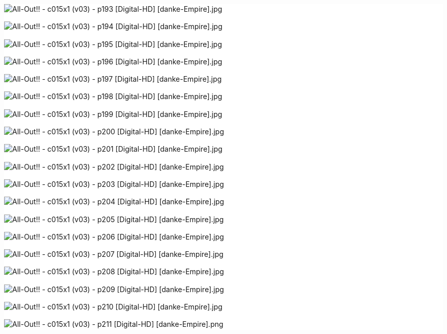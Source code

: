 ![All-Out!! - c015x1 (v03) - p193 [Digital-HD] [danke-Empire].jpg](https://wx1.sinaimg.cn/large/6a9fdecagy1fm5yvvwtbej21kl2cwe81.jpg)

![All-Out!! - c015x1 (v03) - p194 [Digital-HD] [danke-Empire].jpg](https://wx1.sinaimg.cn/large/6a9fdecagy1fm5yw0shvnj21kl2cw7wh.jpg)

![All-Out!! - c015x1 (v03) - p195 [Digital-HD] [danke-Empire].jpg](https://wx1.sinaimg.cn/large/6a9fdecagy1fm5yw5mwsoj21kl2cw7wh.jpg)

![All-Out!! - c015x1 (v03) - p196 [Digital-HD] [danke-Empire].jpg](https://wx1.sinaimg.cn/large/6a9fdecagy1fm5ywagl33j21kl2cwe81.jpg)

![All-Out!! - c015x1 (v03) - p197 [Digital-HD] [danke-Empire].jpg](https://wx1.sinaimg.cn/large/6a9fdecagy1fm5ywfg986j21kl2cw4qp.jpg)

![All-Out!! - c015x1 (v03) - p198 [Digital-HD] [danke-Empire].jpg](https://wx1.sinaimg.cn/large/6a9fdecagy1fm5ywjjd5lj21kl2cwb29.jpg)

![All-Out!! - c015x1 (v03) - p199 [Digital-HD] [danke-Empire].jpg](https://wx1.sinaimg.cn/large/6a9fdecagy1fm5ywnqysaj21kl2cwe81.jpg)

![All-Out!! - c015x1 (v03) - p200 [Digital-HD] [danke-Empire].jpg](https://wx1.sinaimg.cn/large/6a9fdecagy1fm5ywspoy4j21kl2cw4qp.jpg)

![All-Out!! - c015x1 (v03) - p201 [Digital-HD] [danke-Empire].jpg](https://wx1.sinaimg.cn/large/6a9fdecagy1fm5ywwzuegj21kl2cwtkz.jpg)

![All-Out!! - c015x1 (v03) - p202 [Digital-HD] [danke-Empire].jpg](https://wx1.sinaimg.cn/large/6a9fdecagy1fm5yx1e0loj21kl2cwqel.jpg)

![All-Out!! - c015x1 (v03) - p203 [Digital-HD] [danke-Empire].jpg](https://wx1.sinaimg.cn/large/6a9fdecagy1fm5yx5ob75j21kl2cwnjv.jpg)

![All-Out!! - c015x1 (v03) - p204 [Digital-HD] [danke-Empire].jpg](https://wx1.sinaimg.cn/large/6a9fdecagy1fm5yx9xi4aj21kl2cwk9i.jpg)

![All-Out!! - c015x1 (v03) - p205 [Digital-HD] [danke-Empire].jpg](https://wx1.sinaimg.cn/large/6a9fdecagy1fm5yxe71trj21kl2cwx0p.jpg)

![All-Out!! - c015x1 (v03) - p206 [Digital-HD] [danke-Empire].jpg](https://wx1.sinaimg.cn/large/6a9fdecagy1fm5yxmfea8j21kl2cwqlj.jpg)

![All-Out!! - c015x1 (v03) - p207 [Digital-HD] [danke-Empire].jpg](https://wx1.sinaimg.cn/large/6a9fdecagy1fm5yxqlyk7j21kl2cwnki.jpg)

![All-Out!! - c015x1 (v03) - p208 [Digital-HD] [danke-Empire].jpg](https://wx1.sinaimg.cn/large/6a9fdecagy1fm5yxti5ypj21kl2cwgsz.jpg)

![All-Out!! - c015x1 (v03) - p209 [Digital-HD] [danke-Empire].jpg](https://wx1.sinaimg.cn/large/6a9fdecagy1fm5yxwoeupj21kl2cwn4b.jpg)

![All-Out!! - c015x1 (v03) - p210 [Digital-HD] [danke-Empire].jpg](https://wx1.sinaimg.cn/large/6a9fdecagy1fm5yy07kdkj21kl2cwtgs.jpg)

![All-Out!! - c015x1 (v03) - p211 [Digital-HD] [danke-Empire].png](https://wx1.sinaimg.cn/large/6a9fdecagy1flt7pva520j21kl2cw0np.jpg)